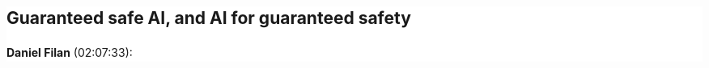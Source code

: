## Guaranteed safe AI, and AI for guaranteed safety <a name="gsai"></a>

**Daniel Filan** (02:07:33):
